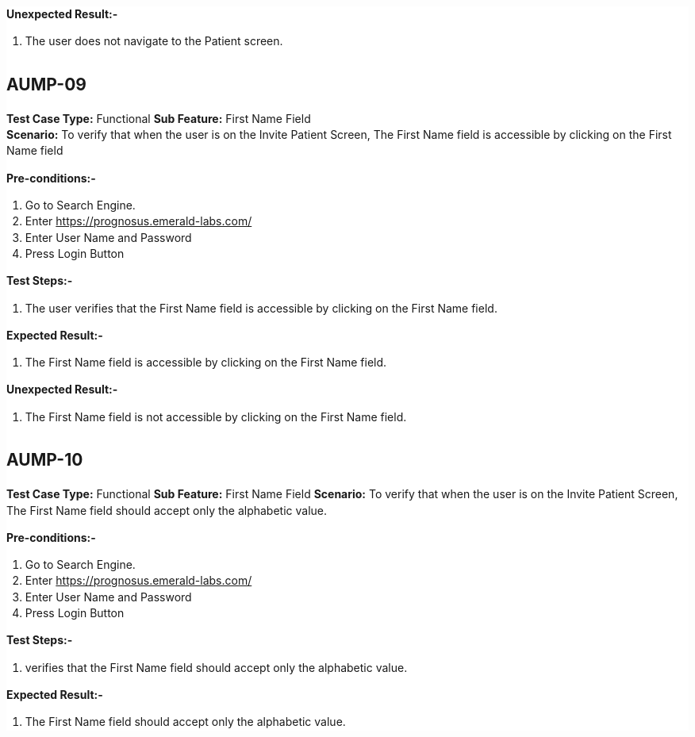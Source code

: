 
**Unexpected Result:-**

1. The user does not navigate to the Patient screen.    
                                                                                                                                                           
    
 ##  AUMP-09
**Test Case Type:**  Functional 
**Sub Feature:** First Name Field  
**Scenario:**
  To verify that when the user is on the  Invite Patient Screen, The First Name field is accessible by clicking on the First Name field

**Pre-conditions:-**

1. Go to Search Engine. 
2. Enter https://prognosus.emerald-labs.com/
3. Enter User Name and Password
4.  Press Login Button


**Test Steps:-**

1. The user verifies that the First Name field is accessible by clicking on the First Name field.
   


**Expected Result:-**

1. The First Name field is accessible by clicking on the First Name field.     

**Unexpected Result:-**

1. The First Name field is not accessible by clicking on the First Name field.





##  AUMP-10
**Test Case Type:**  Functional 
**Sub Feature:**  First Name Field 
**Scenario:**
  To verify that when the user is on the  Invite Patient Screen, The First Name field should accept only the alphabetic value.    

**Pre-conditions:-**

1. Go to Search Engine. 
2. Enter https://prognosus.emerald-labs.com/
3. Enter User Name and Password
4.  Press Login Button


**Test Steps:-**

1. verifies that the First Name field should accept only the alphabetic value.    

**Expected Result:-**

1. The First Name field should accept only the alphabetic value.    
